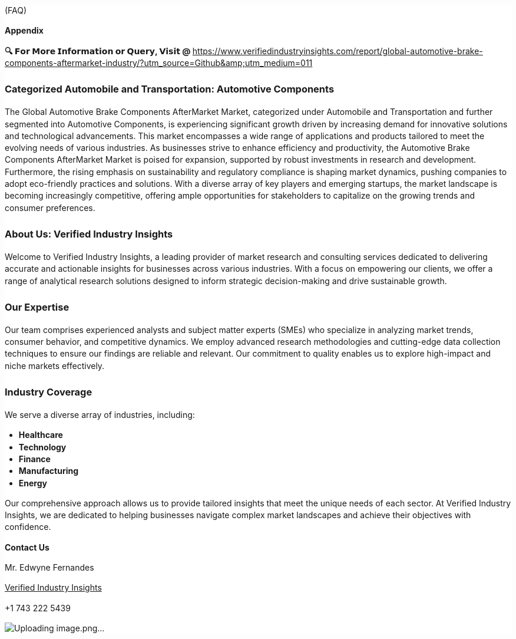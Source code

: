 (FAQ)</strong></p><p><strong>Appendix<br /></strong></p><p><strong>🔍 𝗙𝗼𝗿 𝗠𝗼𝗿𝗲 𝗜𝗻𝗳𝗼𝗿𝗺𝗮𝘁𝗶𝗼𝗻 𝗼𝗿 𝗤𝘂𝗲𝗿𝘆, 𝗩𝗶𝘀𝗶𝘁 @ </strong><a href="https://www.verifiedindustryinsights.com/report/global-automotive-brake-components-aftermarket-industry/?utm_source=Github&amp;utm_medium=011">https://www.verifiedindustryinsights.com/report/global-automotive-brake-components-aftermarket-industry/?utm_source=Github&amp;utm_medium=011</a>&nbsp;</p><h3>Categorized Automobile and Transportation: Automotive Components </h3><p>The Global Automotive Brake Components AfterMarket Market, categorized under Automobile and Transportation and further segmented into Automotive Components, is experiencing significant growth driven by increasing demand for innovative solutions and technological advancements. This market encompasses a wide range of applications and products tailored to meet the evolving needs of various industries. As businesses strive to enhance efficiency and productivity, the Automotive Brake Components AfterMarket Market is poised for expansion, supported by robust investments in research and development. Furthermore, the rising emphasis on sustainability and regulatory compliance is shaping market dynamics, pushing companies to adopt eco-friendly practices and solutions. With a diverse array of key players and emerging startups, the market landscape is becoming increasingly competitive, offering ample opportunities for stakeholders to capitalize on the growing trends and consumer preferences.</p><h3>About Us: Verified Industry Insights</h3><p>Welcome to Verified Industry Insights, a leading provider of market research and consulting services dedicated to delivering accurate and actionable insights for businesses across various industries. With a focus on empowering our clients, we offer a range of analytical research solutions designed to inform strategic decision-making and drive sustainable growth.</p><h3>Our Expertise</h3><p>Our team comprises experienced analysts and subject matter experts (SMEs) who specialize in analyzing market trends, consumer behavior, and competitive dynamics. We employ advanced research methodologies and cutting-edge data collection techniques to ensure our findings are reliable and relevant. Our commitment to quality enables us to explore high-impact and niche markets effectively.</p><h3>Industry Coverage</h3><p>We serve a diverse array of industries, including:</p><ul><li><strong>Healthcare</strong></li><li><strong>Technology</strong></li><li><strong>Finance</strong></li><li><strong>Manufacturing</strong></li><li><strong>Energy</strong></li></ul><p>Our comprehensive approach allows us to provide tailored insights that meet the unique needs of each sector. At Verified Industry Insights, we are dedicated to helping businesses navigate complex market landscapes and achieve their objectives with confidence.</p><p><strong>Contact Us</strong></p><p>Mr. Edwyne Fernandes</p><p><a href="https://www.verifiedindustryinsights.com/">Verified Industry Insights</a></p><p>+1 743 222 5439</p>
![Uploading image.png…]()
